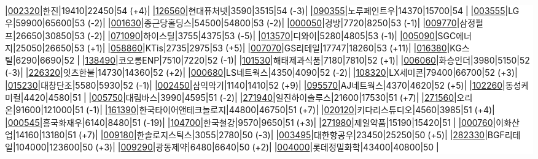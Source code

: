 |[002320](https://finance.daum.net/quotes/A002320)|한진|19410|22450|54 (+4)|
|[126560](https://finance.daum.net/quotes/A126560)|현대퓨처넷|3590|3515|54 (-3)|
|[090355](https://finance.daum.net/quotes/A090355)|노루페인트우|14370|15700|54 |
|[003555](https://finance.daum.net/quotes/A003555)|LG우|59900|65600|53 (-2)|
|[001630](https://finance.daum.net/quotes/A001630)|종근당홀딩스|54500|54800|53 (-2)|
|[000050](https://finance.daum.net/quotes/A000050)|경방|7720|8250|53 (-1)|
|[009770](https://finance.daum.net/quotes/A009770)|삼정펄프|26650|30850|53 (-2)|
|[071090](https://finance.daum.net/quotes/A071090)|하이스틸|3755|4375|53 (-5)|
|[013570](https://finance.daum.net/quotes/A013570)|디와이|5280|4805|53 (-1)|
|[005090](https://finance.daum.net/quotes/A005090)|SGC에너지|25050|26650|53 (+1)|
|[058860](https://finance.daum.net/quotes/A058860)|KTis|2735|2975|53 (+5)|
|[007070](https://finance.daum.net/quotes/A007070)|GS리테일|17747|18260|53 (+11)|
|[016380](https://finance.daum.net/quotes/A016380)|KG스틸|6290|6690|52 |
|[138490](https://finance.daum.net/quotes/A138490)|코오롱ENP|7510|7220|52 (-1)|
|[101530](https://finance.daum.net/quotes/A101530)|해태제과식품|7180|7810|52 (+1)|
|[006060](https://finance.daum.net/quotes/A006060)|화승인더|3980|5150|52 (-3)|
|[226320](https://finance.daum.net/quotes/A226320)|잇츠한불|14730|14360|52 (+2)|
|[000680](https://finance.daum.net/quotes/A000680)|LS네트웍스|4350|4090|52 (-2)|
|[108320](https://finance.daum.net/quotes/A108320)|LX세미콘|79400|66700|52 (+3)|
|[015230](https://finance.daum.net/quotes/A015230)|대창단조|5580|5930|52 (-1)|
|[002450](https://finance.daum.net/quotes/A002450)|삼익악기|1140|1410|52 (+9)|
|[095570](https://finance.daum.net/quotes/A095570)|AJ네트웍스|4370|4620|52 (+5)|
|[102260](https://finance.daum.net/quotes/A102260)|동성케미컬|4420|4580|51 |
|[005750](https://finance.daum.net/quotes/A005750)|대림바스|3990|4595|51 (-2)|
|[271940](https://finance.daum.net/quotes/A271940)|일진하이솔루스|21600|17530|51 (+7)|
|[271560](https://finance.daum.net/quotes/A271560)|오리온|91600|121000|51 (-1)|
|[161390](https://finance.daum.net/quotes/A161390)|한국타이어앤테크놀로지|44800|46750|51 (+7)|
|[020120](https://finance.daum.net/quotes/A020120)|키다리스튜디오|4560|3985|51 (+4)|
|[000545](https://finance.daum.net/quotes/A000545)|흥국화재우|6140|8480|51 (-19)|
|[104700](https://finance.daum.net/quotes/A104700)|한국철강|9570|9650|51 (+3)|
|[271980](https://finance.daum.net/quotes/A271980)|제일약품|15190|15420|51 |
|[000760](https://finance.daum.net/quotes/A000760)|이화산업|14160|13180|51 (+7)|
|[009180](https://finance.daum.net/quotes/A009180)|한솔로지스틱스|3055|2780|50 (-3)|
|[003495](https://finance.daum.net/quotes/A003495)|대한항공우|23450|25250|50 (+5)|
|[282330](https://finance.daum.net/quotes/A282330)|BGF리테일|104000|123600|50 (+3)|
|[009290](https://finance.daum.net/quotes/A009290)|광동제약|6480|6640|50 (+2)|
|[004000](https://finance.daum.net/quotes/A004000)|롯데정밀화학|43400|40800|50 |